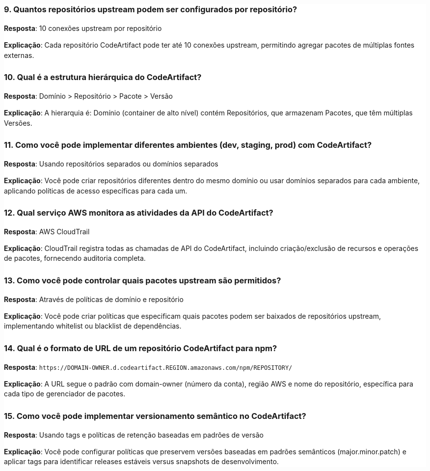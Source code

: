 ### 9. Quantos repositórios upstream podem ser configurados por repositório?

**Resposta**: 10 conexões upstream por repositório

**Explicação**: Cada repositório CodeArtifact pode ter até 10 conexões upstream, permitindo agregar pacotes de múltiplas fontes externas.

### 10. Qual é a estrutura hierárquica do CodeArtifact?

**Resposta**: Domínio > Repositório > Pacote > Versão

**Explicação**: A hierarquia é: Domínio (container de alto nível) contém Repositórios, que armazenam Pacotes, que têm múltiplas Versões.

### 11. Como você pode implementar diferentes ambientes (dev, staging, prod) com CodeArtifact?

**Resposta**: Usando repositórios separados ou domínios separados

**Explicação**: Você pode criar repositórios diferentes dentro do mesmo domínio ou usar domínios separados para cada ambiente, aplicando políticas de acesso específicas para cada um.

### 12. Qual serviço AWS monitora as atividades da API do CodeArtifact?

**Resposta**: AWS CloudTrail

**Explicação**: CloudTrail registra todas as chamadas de API do CodeArtifact, incluindo criação/exclusão de recursos e operações de pacotes, fornecendo auditoria completa.

### 13. Como você pode controlar quais pacotes upstream são permitidos?

**Resposta**: Através de políticas de domínio e repositório

**Explicação**: Você pode criar políticas que especificam quais pacotes podem ser baixados de repositórios upstream, implementando whitelist ou blacklist de dependências.

### 14. Qual é o formato de URL de um repositório CodeArtifact para npm?

**Resposta**: `https://DOMAIN-OWNER.d.codeartifact.REGION.amazonaws.com/npm/REPOSITORY/`

**Explicação**: A URL segue o padrão com domain-owner (número da conta), região AWS e nome do repositório, específica para cada tipo de gerenciador de pacotes.

### 15. Como você pode implementar versionamento semântico no CodeArtifact?

**Resposta**: Usando tags e políticas de retenção baseadas em padrões de versão

**Explicação**: Você pode configurar políticas que preservem versões baseadas em padrões semânticos (major.minor.patch) e aplicar tags para identificar releases estáveis versus snapshots de desenvolvimento.
